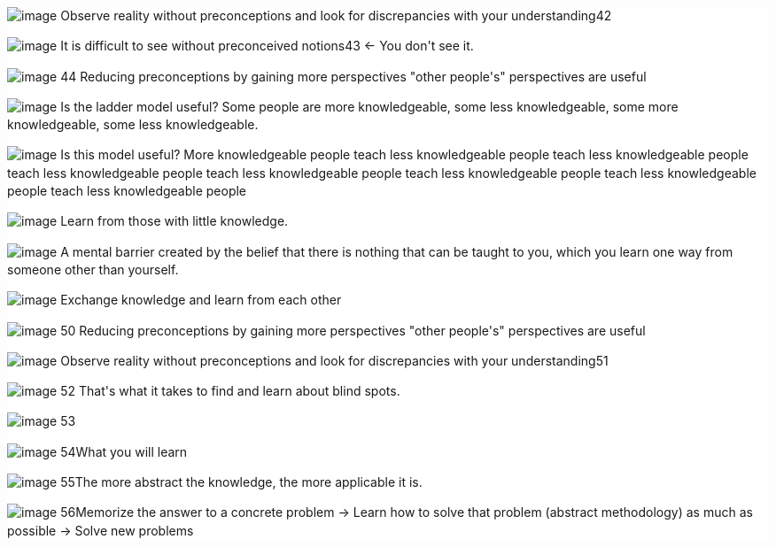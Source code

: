 ![image](https://gyazo.com/7ec28e836f4703f6d03a66bc13cae4b1/thumb/1000)
Observe reality without preconceptions and look for discrepancies with your understanding42

![image](https://gyazo.com/25717d98c1e37581b97df41e9f4b4818/thumb/1000)
It is difficult to see without preconceived notions43 ← You don't see it.

![image](https://gyazo.com/8f78de4e969134d99863c3355de86437/thumb/1000)
44 Reducing preconceptions by gaining more perspectives "other people's" perspectives are useful

![image](https://gyazo.com/041c0d78e75296c2e68deacc7cf987a6/thumb/1000)
Is the ladder model useful? Some people are more knowledgeable, some less knowledgeable, some more knowledgeable, some less knowledgeable.

![image](https://gyazo.com/a19f3c461212281822188e86f015d4ef/thumb/1000)
Is this model useful? More knowledgeable people teach less knowledgeable people teach less knowledgeable people teach less knowledgeable people teach less knowledgeable people teach less knowledgeable people teach less knowledgeable people teach less knowledgeable people

![image](https://gyazo.com/501c1c2efb37edd315f4108298b9f787/thumb/1000)
Learn from those with little knowledge.

![image](https://gyazo.com/860581edc9318c8637190bc684e95f8d/thumb/1000)
A mental barrier created by the belief that there is nothing that can be taught to you, which you learn one way from someone other than yourself.

![image](https://gyazo.com/3730994270a693b8d742145e4d21e160/thumb/1000)
Exchange knowledge and learn from each other

![image](https://gyazo.com/7d95d5c2f9e6cf3a77cf7705e093d854/thumb/1000)
50 Reducing preconceptions by gaining more perspectives "other people's" perspectives are useful

![image](https://gyazo.com/54bea40f5b35a75ed58efc112dc8a635/thumb/1000)
Observe reality without preconceptions and look for discrepancies with your understanding51

![image](https://gyazo.com/2c1e79e8a974d3d77d5b4f7129827601/thumb/1000)
52 That's what it takes to find and learn about blind spots.

![image](https://gyazo.com/9f02dfc92385842c56e77307d181f57a/thumb/1000)
53

![image](https://gyazo.com/26a007392695c6dff378aab1af14cf85/thumb/1000)
54What you will learn

![image](https://gyazo.com/48f1ccee436895e9295112913b420477/thumb/1000)
55The more abstract the knowledge, the more applicable it is.

![image](https://gyazo.com/4128daf09244aaa99704c744e102de92/thumb/1000)
56Memorize the answer to a concrete problem → Learn how to solve that problem (abstract methodology) as much as possible → Solve new problems
